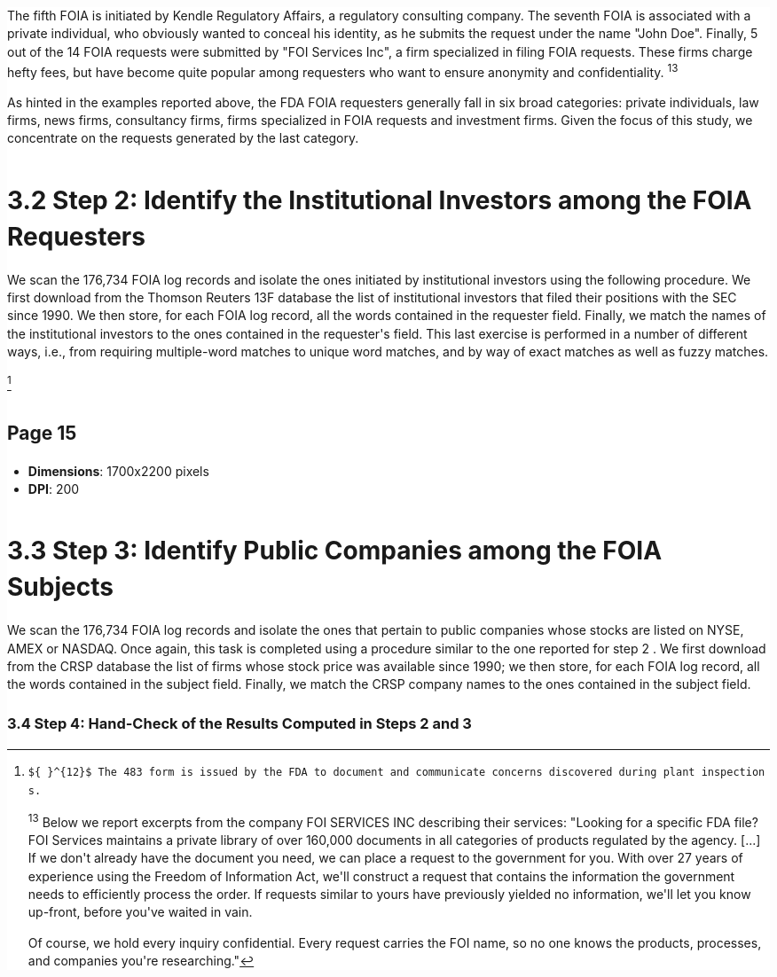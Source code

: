 The fifth FOIA is initiated by Kendle Regulatory Affairs, a regulatory consulting company. The seventh FOIA is associated with a private individual, who obviously wanted to conceal his identity, as he submits the request under the name "John Doe". Finally, 5 out of the 14 FOIA requests were submitted by "FOI Services Inc", a firm specialized in filing FOIA requests. These firms charge hefty fees, but have become quite popular among requesters who want to ensure anonymity and confidentiality. ${ }^{13}$

As hinted in the examples reported above, the FDA FOIA requesters generally fall in six broad categories: private individuals, law firms, news firms, consultancy firms, firms specialized in FOIA requests and investment firms. Given the focus of this study, we concentrate on the requests generated by the last category.

# 3.2 Step 2: Identify the Institutional Investors among the FOIA Requesters 

We scan the 176,734 FOIA log records and isolate the ones initiated by institutional investors using the following procedure. We first download from the Thomson Reuters 13F database the list of institutional investors that filed their positions with the SEC since 1990. We then store, for each FOIA log record, all the words contained in the requester field. Finally, we match the names of the institutional investors to the ones contained in the requester's field. This last exercise is performed in a number of different ways, i.e., from requiring multiple-word matches to unique word matches, and by way of exact matches as well as fuzzy matches.

[^0]
[^0]:    ${ }^{12}$ The 483 form is issued by the FDA to document and communicate concerns discovered during plant inspections.
    ${ }^{13}$ Below we report excerpts from the company FOI SERVICES INC describing their services:
    "Looking for a specific FDA file? FOI Services maintains a private library of over 160,000 documents in all categories of products regulated by the agency. [...] If we don't already have the document you need, we can place a request to the government for you. With over 27 years of experience using the Freedom of Information Act, we'll construct a request that contains the information the government needs to efficiently process the order. If requests similar to yours have previously yielded no information, we'll let you know up-front, before you've waited in vain.

    Of course, we hold every inquiry confidential. Every request carries the FOI name, so no one knows the products, processes, and companies you're researching."

## Page 15

- **Dimensions**: 1700x2200 pixels
- **DPI**: 200

# 3.3 Step 3: Identify Public Companies among the FOIA Subjects 

We scan the 176,734 FOIA log records and isolate the ones that pertain to public companies whose stocks are listed on NYSE, AMEX or NASDAQ. Once again, this task is completed using a procedure similar to the one reported for step 2 . We first download from the CRSP database the list of firms whose stock price was available since 1990; we then store, for each FOIA log record, all the words contained in the subject field. Finally, we match the CRSP company names to the ones contained in the subject field.

### 3.4 Step 4: Hand-Check of the Results Computed in Steps 2 and 3


[^0]:    *The paper has benefited from comments made at presentations at the ASU Sonoran Winter Finance Conference, the UBC Winter Finance Conference, the Finance Down Under Conference, the 7th Annual Hedge Fund Research Conference, the FIRN conference, and seminar participants at the Queensland University of Technology. We are particularly grateful to Renee Adams, Gurdip Bakshi, Oliver Boguth (the FDU discussant), Stephen Brown, Julien Cujean, Laurent Fresard, Vyacheslav Fos, Neal Galpin, Thomas Gilbert, Bruce Grundy, Russell Jame, Kathleen Hanley, Christopher Hrdlicka, Kai Li, Michael Lemmon (the ASU discussant), Spencer Martin, Juan-Sotes Paladino, Lubos Pastor, William Mullins, Fabrice Riva (the 7th Annual Hedge Fund Research Conference discussant), Riccardo Sabbatucci, Shrihari Santosh, David Solomon (the UBC discussant), Stefan Zeume, and Zhuo Zhong for insightful comments and suggestions. Antonio Gargano acknowledges support from the Faculty Research Grant funded by the University of Melbourne. Bill Zu and Jinming Xue provided excellent research assistance.
[^0]:    ${ }^{1}$ There are nine exemptions to FOIA. Among these are information related to national security, trade secrets, personal privacy, and examinations of financial institutions maintained by agencies of the U.S. Government.
[^0]:    ${ }^{2}$ Rule 13(f) requires institutional managers holding at least $\$ 100$ million in certain securities, mainly exchange-traded stocks (including those traded on Nasdaq) to file a detailed list of their holdings of such securities at the end of each calendar quarter, with such filing required within 45 days of that date.
[^0]:    ${ }^{3}$ We note that an institution may make a round-trip trade within a calendar quarter, and such trades would not be revealed through 13 F reports. Thus, our study is conservative, in that it understates the extent of trading associated with FOIA requests, as well as any findings of abnormal returns associated with such trades.
[^0]:    ${ }^{4}$ This includes U.S. citizens, foreign nationals, organizations, associations, and universities.
[^0]:    ${ }^{5}$ The 483 form is issued by the FDA to document and communicate concerns discovered during plant inspections.
[^0]:    ${ }^{7}$ We searched for news regarding the price behavior of Charles River Labs in the fourth quarter of 2011, and could not find any value-relevant information.
[^0]:    it moving." Others argued that, because the stock was so undervalued, the company was at risk of a take-over. In particular, Val Brickates Kennedy from the Wall Street Journal writes, "based on other recent Mergers \& Acquisition multiples within pharmaceutical outsourcing, we estimate a potential deal could be valued at nearly $\$ 40$ on the low end and over $\$ 60$ on the high-end."
[^0]:    ${ }^{14}$ The number of requests is 69 in 2013; our dataset ended in October 2013, so we can expect the number to be greater than 75 for the whole year
[^0]:    ${ }^{15}$ More precisely, we define $\left|F l o w_{i, q}\right|$ for institutional investor $i$, in quarter $q$, as:
[^0]:    ${ }^{16}$ Note that Biogen Idec Inc was the result of the merger between Biogen Inc and Idec Pharmaceuticals in 2003.
[^0]:    ${ }^{18}$ Based on the Fama-French industry portfolios the pharmaceutical companies are those with SIC codes 2830 - 2839, 3693 - 3693, 3840 - 3859, and 8000 - 8099
[^0]:    ${ }^{19}$ We replace R\&D with 0 if research and development expense is missing, following Frank and Goyal (2003)
[^0]:    ${ }^{21}$ The U.S. Food and Drug Administration (FDA) is authorized to perform inspections under the Federal Food, Drug, and Cosmetic Act, SEC. 704 (21 USC 374) "Factory Inspection". Form FDA 483, Inspectional Observations, is a form used by the FDA to document and communicate concerns discovered during these inspections
[^0]:    ${ }^{22}$ Computed using Equation 21-47, (Greene, 2003, Page 721)
